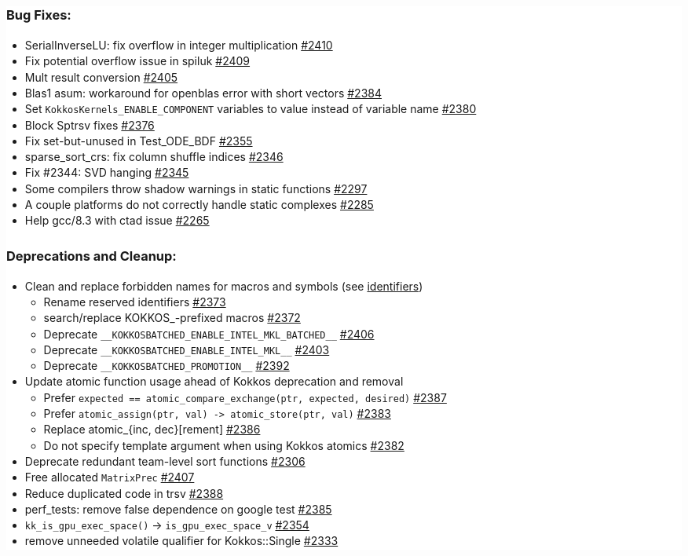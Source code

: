 ### Bug Fixes:
- SerialInverseLU: fix overflow in integer multiplication [\#2410](https://github.com/kokkos/kokkos-kernels/pull/2410)
- Fix potential overflow issue in spiluk [\#2409](https://github.com/kokkos/kokkos-kernels/pull/2409)
- Mult result conversion [\#2405](https://github.com/kokkos/kokkos-kernels/pull/2405)
- Blas1 asum: workaround for openblas error with short vectors [\#2384](https://github.com/kokkos/kokkos-kernels/pull/2384)
- Set `KokkosKernels_ENABLE_COMPONENT` variables to value instead of variable name [\#2380](https://github.com/kokkos/kokkos-kernels/pull/2380)
- Block Sptrsv fixes [\#2376](https://github.com/kokkos/kokkos-kernels/pull/2376)
- Fix set-but-unused in Test_ODE_BDF [\#2355](https://github.com/kokkos/kokkos-kernels/pull/2355)
- sparse_sort_crs: fix column shuffle indices [\#2346](https://github.com/kokkos/kokkos-kernels/pull/2346)
- Fix #2344: SVD hanging [\#2345](https://github.com/kokkos/kokkos-kernels/pull/2345)
- Some compilers throw shadow warnings in static functions [\#2297](https://github.com/kokkos/kokkos-kernels/pull/2297)
- A couple platforms do not correctly handle static complexes [\#2285](https://github.com/kokkos/kokkos-kernels/pull/2285)
- Help gcc/8.3 with ctad issue [\#2265](https://github.com/kokkos/kokkos-kernels/pull/2265)

### Deprecations and Cleanup:
- Clean and replace forbidden names for macros and symbols (see [identifiers](https://en.cppreference.com/w/cpp/language/identifiers))
  - Rename reserved identifiers [\#2373](https://github.com/kokkos/kokkos-kernels/pull/2373)
  - search/replace KOKKOS_-prefixed macros [\#2372](https://github.com/kokkos/kokkos-kernels/pull/2372)
  - Deprecate `__KOKKOSBATCHED_ENABLE_INTEL_MKL_BATCHED__` [\#2406](https://github.com/kokkos/kokkos-kernels/pull/2406)
  - Deprecate `__KOKKOSBATCHED_ENABLE_INTEL_MKL__` [\#2403](https://github.com/kokkos/kokkos-kernels/pull/2403)
  - Deprecate `__KOKKOSBATCHED_PROMOTION__` [\#2392](https://github.com/kokkos/kokkos-kernels/pull/2392)
- Update atomic function usage ahead of Kokkos deprecation and removal
  - Prefer `expected == atomic_compare_exchange(ptr, expected, desired)` [\#2387](https://github.com/kokkos/kokkos-kernels/pull/2387)
  - Prefer `atomic_assign(ptr, val) -> atomic_store(ptr, val)` [\#2383](https://github.com/kokkos/kokkos-kernels/pull/2383)
  - Replace atomic_{inc, dec}[rement] [\#2386](https://github.com/kokkos/kokkos-kernels/pull/2386)
  - Do not specify template argument when using Kokkos atomics [\#2382](https://github.com/kokkos/kokkos-kernels/pull/2382)
- Deprecate redundant team-level sort functions [\#2306](https://github.com/kokkos/kokkos-kernels/pull/2306)
- Free allocated `MatrixPrec` [\#2407](https://github.com/kokkos/kokkos-kernels/pull/2407)
- Reduce duplicated code in trsv [\#2388](https://github.com/kokkos/kokkos-kernels/pull/2388)
- perf_tests: remove false dependence on google test [\#2385](https://github.com/kokkos/kokkos-kernels/pull/2385)
- `kk_is_gpu_exec_space()` -> `is_gpu_exec_space_v` [\#2354](https://github.com/kokkos/kokkos-kernels/pull/2354)
- remove unneeded volatile qualifier for Kokkos::Single [\#2333](https://github.com/kokkos/kokkos-kernels/pull/2333)
